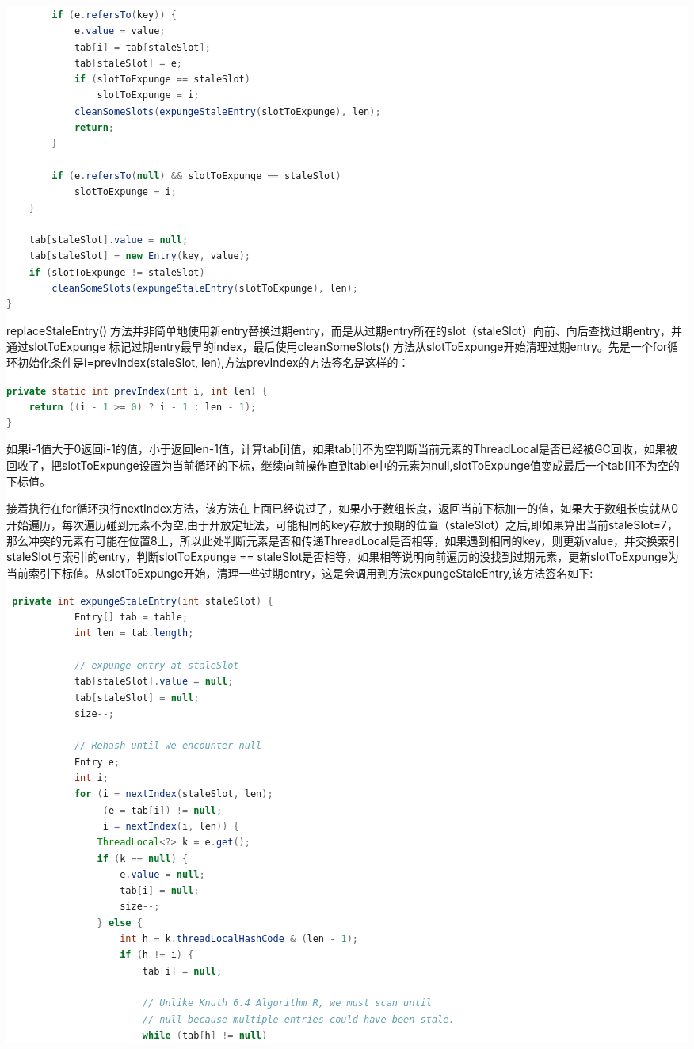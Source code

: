 ```java
        if (e.refersTo(key)) {
            e.value = value;
            tab[i] = tab[staleSlot];
            tab[staleSlot] = e;
            if (slotToExpunge == staleSlot)
                slotToExpunge = i;
            cleanSomeSlots(expungeStaleEntry(slotToExpunge), len);
            return;
        }

        if (e.refersTo(null) && slotToExpunge == staleSlot)
            slotToExpunge = i;
    }

    tab[staleSlot].value = null;
    tab[staleSlot] = new Entry(key, value);
    if (slotToExpunge != staleSlot)
        cleanSomeSlots(expungeStaleEntry(slotToExpunge), len);
}
```
replaceStaleEntry() 方法并非简单地使用新entry替换过期entry，而是从过期entry所在的slot（staleSlot）向前、向后查找过期entry，并通过slotToExpunge 标记过期entry最早的index，最后使用cleanSomeSlots() 方法从slotToExpunge开始清理过期entry。先是一个for循环初始化条件是i=prevIndex(staleSlot, len),方法prevIndex的方法签名是这样的：
```java
private static int prevIndex(int i, int len) {
    return ((i - 1 >= 0) ? i - 1 : len - 1);
}
```
如果i-1值大于0返回i-1的值，小于返回len-1值，计算tab[i]值，如果tab[i]不为空判断当前元素的ThreadLocal是否已经被GC回收，如果被回收了，把slotToExpunge设置为当前循环的下标，继续向前操作直到table中的元素为null,slotToExpunge值变成最后一个tab[i]不为空的下标值。

接着执行在for循环执行nextIndex方法，该方法在上面已经说过了，如果小于数组长度，返回当前下标加一的值，如果大于数组长度就从0开始遍历，每次遍历碰到元素不为空,由于开放定址法，可能相同的key存放于预期的位置（staleSlot）之后,即如果算出当前staleSlot=7，那么冲突的元素有可能在位置8上，所以此处判断元素是否和传递ThreadLocal是否相等，如果遇到相同的key，则更新value，并交换索引staleSlot与索引i的entry，判断slotToExpunge == staleSlot是否相等，如果相等说明向前遍历的没找到过期元素，更新slotToExpunge为当前索引下标值。从slotToExpunge开始，清理一些过期entry，这是会调用到方法expungeStaleEntry,该方法签名如下:
```java
 private int expungeStaleEntry(int staleSlot) {
            Entry[] tab = table;
            int len = tab.length;

            // expunge entry at staleSlot
            tab[staleSlot].value = null;
            tab[staleSlot] = null;
            size--;

            // Rehash until we encounter null
            Entry e;
            int i;
            for (i = nextIndex(staleSlot, len);
                 (e = tab[i]) != null;
                 i = nextIndex(i, len)) {
                ThreadLocal<?> k = e.get();
                if (k == null) {
                    e.value = null;
                    tab[i] = null;
                    size--;
                } else {
                    int h = k.threadLocalHashCode & (len - 1);
                    if (h != i) {
                        tab[i] = null;

                        // Unlike Knuth 6.4 Algorithm R, we must scan until
                        // null because multiple entries could have been stale.
                        while (tab[h] != null)
```